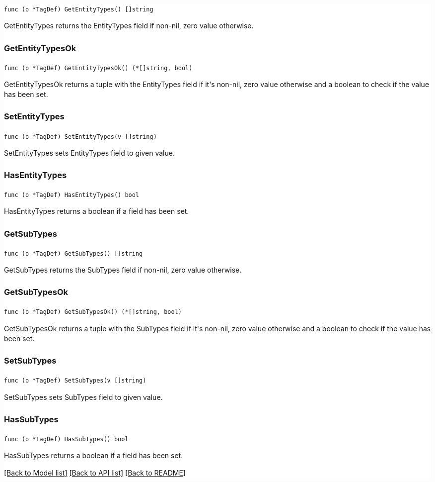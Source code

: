 `func (o *TagDef) GetEntityTypes() []string`

GetEntityTypes returns the EntityTypes field if non-nil, zero value otherwise.

### GetEntityTypesOk

`func (o *TagDef) GetEntityTypesOk() (*[]string, bool)`

GetEntityTypesOk returns a tuple with the EntityTypes field if it's non-nil, zero value otherwise
and a boolean to check if the value has been set.

### SetEntityTypes

`func (o *TagDef) SetEntityTypes(v []string)`

SetEntityTypes sets EntityTypes field to given value.

### HasEntityTypes

`func (o *TagDef) HasEntityTypes() bool`

HasEntityTypes returns a boolean if a field has been set.

### GetSubTypes

`func (o *TagDef) GetSubTypes() []string`

GetSubTypes returns the SubTypes field if non-nil, zero value otherwise.

### GetSubTypesOk

`func (o *TagDef) GetSubTypesOk() (*[]string, bool)`

GetSubTypesOk returns a tuple with the SubTypes field if it's non-nil, zero value otherwise
and a boolean to check if the value has been set.

### SetSubTypes

`func (o *TagDef) SetSubTypes(v []string)`

SetSubTypes sets SubTypes field to given value.

### HasSubTypes

`func (o *TagDef) HasSubTypes() bool`

HasSubTypes returns a boolean if a field has been set.


[[Back to Model list]](../README.md#documentation-for-models) [[Back to API list]](../README.md#documentation-for-api-endpoints) [[Back to README]](../README.md)


